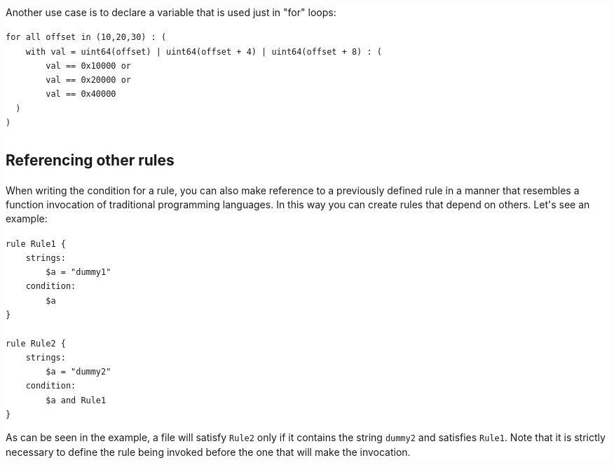 Another use case is to declare a variable that is used just in "for" loops:

```yara
for all offset in (10,20,30) : (
    with val = uint64(offset) | uint64(offset + 4) | uint64(offset + 8) : (
        val == 0x10000 or 
        val == 0x20000 or 
        val == 0x40000
  )
)
```

## Referencing other rules

When writing the condition for a rule, you can also make reference to a
previously defined rule in a manner that resembles a function invocation of
traditional programming languages. In this way you can create rules that depend
on others. Let's see an example:

```yara
rule Rule1 {
    strings:
        $a = "dummy1"
    condition:
        $a
}

rule Rule2 {
    strings:
        $a = "dummy2"
    condition:
        $a and Rule1
}
```

As can be seen in the example, a file will satisfy `Rule2` only if it contains
the string `dummy2` and satisfies `Rule1`. Note that it is strictly necessary to
define the rule being invoked before the one that will make the invocation.


